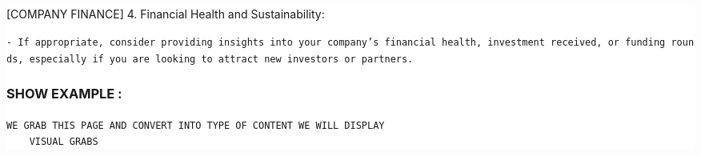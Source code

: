 [COMPANY FINANCE]
4. Financial Health and Sustainability:
    
    - If appropriate, consider providing insights into your company’s financial health, investment received, or funding rounds, especially if you are looking to attract new investors or partners.






### SHOW EXAMPLE :

	WE GRAB THIS PAGE AND CONVERT INTO TYPE OF CONTENT WE WILL DISPLAY 
		VISUAL GRABS







